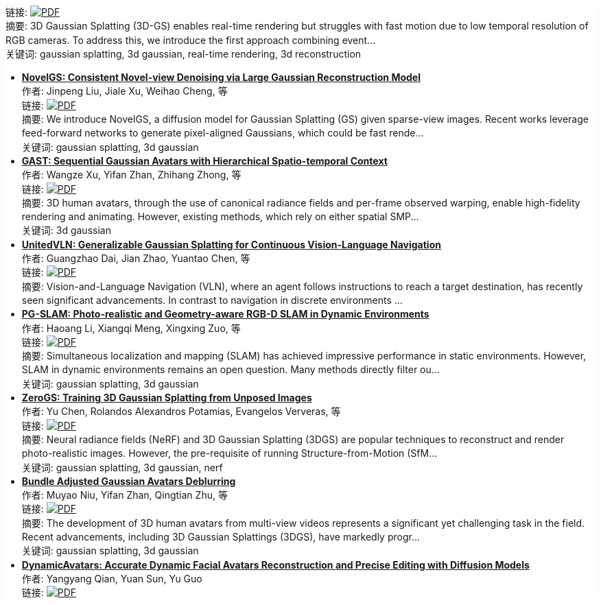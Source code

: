   链接: [![PDF](https://img.shields.io/badge/PDF-arXiv-b31b1b.svg)](https://arxiv.org/pdf/2411.16180v1.pdf)  
  摘要: 3D Gaussian Splatting (3D-GS) enables real-time rendering but struggles with fast motion due to low temporal resolution of RGB cameras. To address this, we introduce the first approach combining event...  
  关键词: gaussian splatting, 3d gaussian, real-time rendering, 3d reconstruction  
- **[NovelGS: Consistent Novel-view Denoising via Large Gaussian Reconstruction Model](https://arxiv.org/abs/2411.16779v1)**  
  作者: Jinpeng Liu, Jiale Xu, Weihao Cheng, 等  
  链接: [![PDF](https://img.shields.io/badge/PDF-arXiv-b31b1b.svg)](https://arxiv.org/pdf/2411.16779v1.pdf)  
  摘要: We introduce NovelGS, a diffusion model for Gaussian Splatting (GS) given sparse-view images. Recent works leverage feed-forward networks to generate pixel-aligned Gaussians, which could be fast rende...  
  关键词: gaussian splatting, 3d gaussian  
- **[GAST: Sequential Gaussian Avatars with Hierarchical Spatio-temporal Context](https://arxiv.org/abs/2411.16768v1)**  
  作者: Wangze Xu, Yifan Zhan, Zhihang Zhong, 等  
  链接: [![PDF](https://img.shields.io/badge/PDF-arXiv-b31b1b.svg)](https://arxiv.org/pdf/2411.16768v1.pdf)  
  摘要: 3D human avatars, through the use of canonical radiance fields and per-frame observed warping, enable high-fidelity rendering and animating. However, existing methods, which rely on either spatial SMP...  
  关键词: 3d gaussian  
- **[UnitedVLN: Generalizable Gaussian Splatting for Continuous Vision-Language Navigation](https://arxiv.org/abs/2411.16053v1)**  
  作者: Guangzhao Dai, Jian Zhao, Yuantao Chen, 等  
  链接: [![PDF](https://img.shields.io/badge/PDF-arXiv-b31b1b.svg)](https://arxiv.org/pdf/2411.16053v1.pdf)  
  摘要: Vision-and-Language Navigation (VLN), where an agent follows instructions to reach a target destination, has recently seen significant advancements. In contrast to navigation in discrete environments ...  
- **[PG-SLAM: Photo-realistic and Geometry-aware RGB-D SLAM in Dynamic Environments](https://arxiv.org/abs/2411.15800v1)**  
  作者: Haoang Li, Xiangqi Meng, Xingxing Zuo, 等  
  链接: [![PDF](https://img.shields.io/badge/PDF-arXiv-b31b1b.svg)](https://arxiv.org/pdf/2411.15800v1.pdf)  
  摘要: Simultaneous localization and mapping (SLAM) has achieved impressive performance in static environments. However, SLAM in dynamic environments remains an open question. Many methods directly filter ou...  
  关键词: gaussian splatting, 3d gaussian  
- **[ZeroGS: Training 3D Gaussian Splatting from Unposed Images](https://arxiv.org/abs/2411.15779v1)**  
  作者: Yu Chen, Rolandos Alexandros Potamias, Evangelos Ververas, 等  
  链接: [![PDF](https://img.shields.io/badge/PDF-arXiv-b31b1b.svg)](https://arxiv.org/pdf/2411.15779v1.pdf)  
  摘要: Neural radiance fields (NeRF) and 3D Gaussian Splatting (3DGS) are popular techniques to reconstruct and render photo-realistic images. However, the pre-requisite of running Structure-from-Motion (SfM...  
  关键词: gaussian splatting, 3d gaussian, nerf  
- **[Bundle Adjusted Gaussian Avatars Deblurring](https://arxiv.org/abs/2411.16758v1)**  
  作者: Muyao Niu, Yifan Zhan, Qingtian Zhu, 等  
  链接: [![PDF](https://img.shields.io/badge/PDF-arXiv-b31b1b.svg)](https://arxiv.org/pdf/2411.16758v1.pdf)  
  摘要: The development of 3D human avatars from multi-view videos represents a significant yet challenging task in the field. Recent advancements, including 3D Gaussian Splattings (3DGS), have markedly progr...  
  关键词: gaussian splatting, 3d gaussian  
- **[DynamicAvatars: Accurate Dynamic Facial Avatars Reconstruction and Precise Editing with Diffusion Models](https://arxiv.org/abs/2411.15732v1)**  
  作者: Yangyang Qian, Yuan Sun, Yu Guo  
  链接: [![PDF](https://img.shields.io/badge/PDF-arXiv-b31b1b.svg)](https://arxiv.org/pdf/2411.15732v1.pdf)  